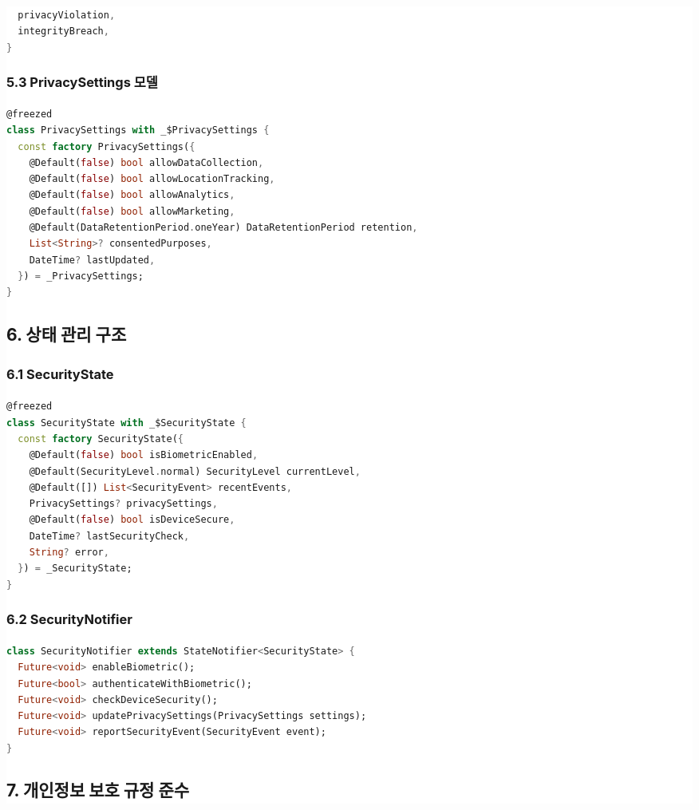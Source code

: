 ```dart
  privacyViolation,
  integrityBreach,
}
```

### 5.3 PrivacySettings 모델
```dart
@freezed
class PrivacySettings with _$PrivacySettings {
  const factory PrivacySettings({
    @Default(false) bool allowDataCollection,
    @Default(false) bool allowLocationTracking,
    @Default(false) bool allowAnalytics,
    @Default(false) bool allowMarketing,
    @Default(DataRetentionPeriod.oneYear) DataRetentionPeriod retention,
    List<String>? consentedPurposes,
    DateTime? lastUpdated,
  }) = _PrivacySettings;
}
```

## 6. 상태 관리 구조

### 6.1 SecurityState
```dart
@freezed
class SecurityState with _$SecurityState {
  const factory SecurityState({
    @Default(false) bool isBiometricEnabled,
    @Default(SecurityLevel.normal) SecurityLevel currentLevel,
    @Default([]) List<SecurityEvent> recentEvents,
    PrivacySettings? privacySettings,
    @Default(false) bool isDeviceSecure,
    DateTime? lastSecurityCheck,
    String? error,
  }) = _SecurityState;
}
```

### 6.2 SecurityNotifier
```dart
class SecurityNotifier extends StateNotifier<SecurityState> {
  Future<void> enableBiometric();
  Future<bool> authenticateWithBiometric();
  Future<void> checkDeviceSecurity();
  Future<void> updatePrivacySettings(PrivacySettings settings);
  Future<void> reportSecurityEvent(SecurityEvent event);
}
```

## 7. 개인정보 보호 규정 준수
